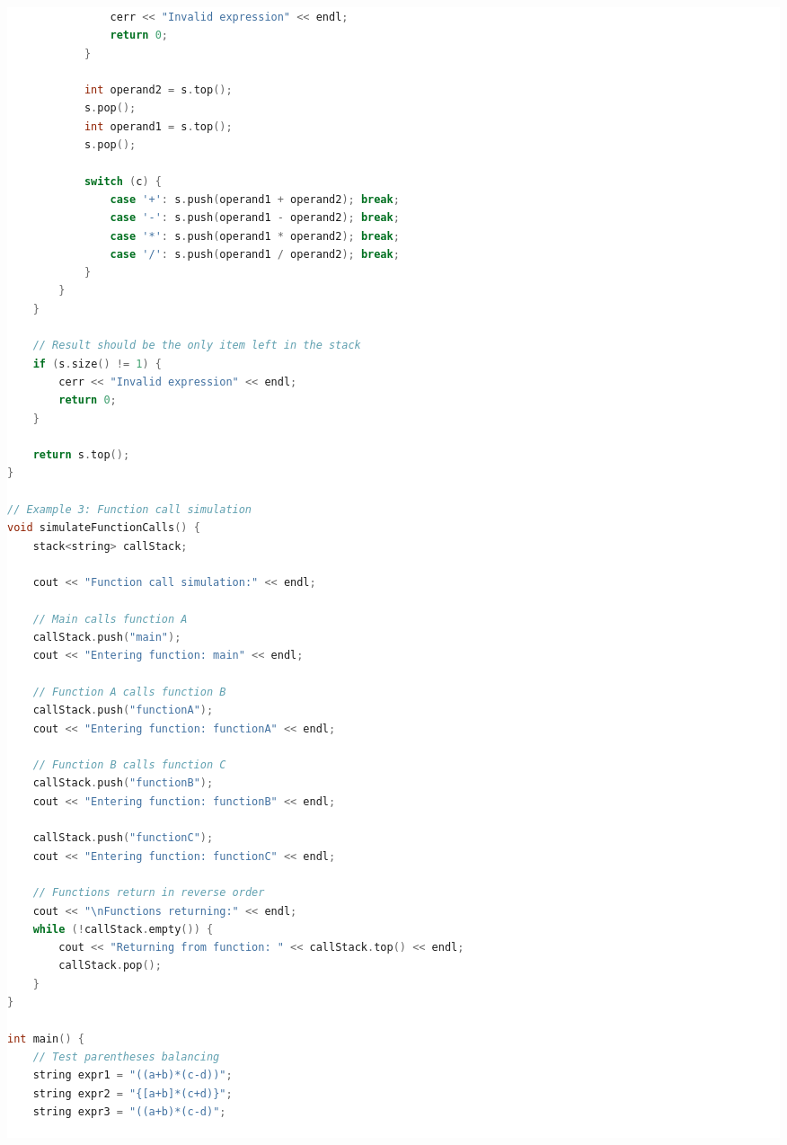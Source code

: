 ```cpp
                cerr << "Invalid expression" << endl;
                return 0;
            }
            
            int operand2 = s.top();
            s.pop();
            int operand1 = s.top();
            s.pop();
            
            switch (c) {
                case '+': s.push(operand1 + operand2); break;
                case '-': s.push(operand1 - operand2); break;
                case '*': s.push(operand1 * operand2); break;
                case '/': s.push(operand1 / operand2); break;
            }
        }
    }
    
    // Result should be the only item left in the stack
    if (s.size() != 1) {
        cerr << "Invalid expression" << endl;
        return 0;
    }
    
    return s.top();
}

// Example 3: Function call simulation
void simulateFunctionCalls() {
    stack<string> callStack;
    
    cout << "Function call simulation:" << endl;
    
    // Main calls function A
    callStack.push("main");
    cout << "Entering function: main" << endl;
    
    // Function A calls function B
    callStack.push("functionA");
    cout << "Entering function: functionA" << endl;
    
    // Function B calls function C
    callStack.push("functionB");
    cout << "Entering function: functionB" << endl;
    
    callStack.push("functionC");
    cout << "Entering function: functionC" << endl;
    
    // Functions return in reverse order
    cout << "\nFunctions returning:" << endl;
    while (!callStack.empty()) {
        cout << "Returning from function: " << callStack.top() << endl;
        callStack.pop();
    }
}

int main() {
    // Test parentheses balancing
    string expr1 = "((a+b)*(c-d))";
    string expr2 = "{[a+b]*(c+d)}";
    string expr3 = "((a+b)*(c-d)";
    
```
